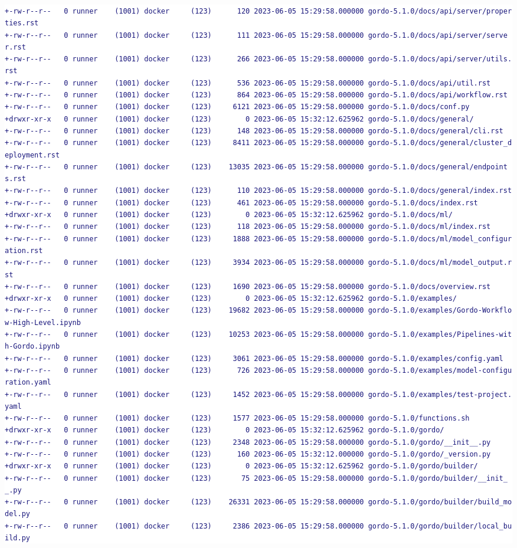 ```diff
+-rw-r--r--   0 runner    (1001) docker     (123)      120 2023-06-05 15:29:58.000000 gordo-5.1.0/docs/api/server/properties.rst
+-rw-r--r--   0 runner    (1001) docker     (123)      111 2023-06-05 15:29:58.000000 gordo-5.1.0/docs/api/server/server.rst
+-rw-r--r--   0 runner    (1001) docker     (123)      266 2023-06-05 15:29:58.000000 gordo-5.1.0/docs/api/server/utils.rst
+-rw-r--r--   0 runner    (1001) docker     (123)      536 2023-06-05 15:29:58.000000 gordo-5.1.0/docs/api/util.rst
+-rw-r--r--   0 runner    (1001) docker     (123)      864 2023-06-05 15:29:58.000000 gordo-5.1.0/docs/api/workflow.rst
+-rw-r--r--   0 runner    (1001) docker     (123)     6121 2023-06-05 15:29:58.000000 gordo-5.1.0/docs/conf.py
+drwxr-xr-x   0 runner    (1001) docker     (123)        0 2023-06-05 15:32:12.625962 gordo-5.1.0/docs/general/
+-rw-r--r--   0 runner    (1001) docker     (123)      148 2023-06-05 15:29:58.000000 gordo-5.1.0/docs/general/cli.rst
+-rw-r--r--   0 runner    (1001) docker     (123)     8411 2023-06-05 15:29:58.000000 gordo-5.1.0/docs/general/cluster_deployment.rst
+-rw-r--r--   0 runner    (1001) docker     (123)    13035 2023-06-05 15:29:58.000000 gordo-5.1.0/docs/general/endpoints.rst
+-rw-r--r--   0 runner    (1001) docker     (123)      110 2023-06-05 15:29:58.000000 gordo-5.1.0/docs/general/index.rst
+-rw-r--r--   0 runner    (1001) docker     (123)      461 2023-06-05 15:29:58.000000 gordo-5.1.0/docs/index.rst
+drwxr-xr-x   0 runner    (1001) docker     (123)        0 2023-06-05 15:32:12.625962 gordo-5.1.0/docs/ml/
+-rw-r--r--   0 runner    (1001) docker     (123)      118 2023-06-05 15:29:58.000000 gordo-5.1.0/docs/ml/index.rst
+-rw-r--r--   0 runner    (1001) docker     (123)     1888 2023-06-05 15:29:58.000000 gordo-5.1.0/docs/ml/model_configuration.rst
+-rw-r--r--   0 runner    (1001) docker     (123)     3934 2023-06-05 15:29:58.000000 gordo-5.1.0/docs/ml/model_output.rst
+-rw-r--r--   0 runner    (1001) docker     (123)     1690 2023-06-05 15:29:58.000000 gordo-5.1.0/docs/overview.rst
+drwxr-xr-x   0 runner    (1001) docker     (123)        0 2023-06-05 15:32:12.625962 gordo-5.1.0/examples/
+-rw-r--r--   0 runner    (1001) docker     (123)    19682 2023-06-05 15:29:58.000000 gordo-5.1.0/examples/Gordo-Workflow-High-Level.ipynb
+-rw-r--r--   0 runner    (1001) docker     (123)    10253 2023-06-05 15:29:58.000000 gordo-5.1.0/examples/Pipelines-with-Gordo.ipynb
+-rw-r--r--   0 runner    (1001) docker     (123)     3061 2023-06-05 15:29:58.000000 gordo-5.1.0/examples/config.yaml
+-rw-r--r--   0 runner    (1001) docker     (123)      726 2023-06-05 15:29:58.000000 gordo-5.1.0/examples/model-configuration.yaml
+-rw-r--r--   0 runner    (1001) docker     (123)     1452 2023-06-05 15:29:58.000000 gordo-5.1.0/examples/test-project.yaml
+-rw-r--r--   0 runner    (1001) docker     (123)     1577 2023-06-05 15:29:58.000000 gordo-5.1.0/functions.sh
+drwxr-xr-x   0 runner    (1001) docker     (123)        0 2023-06-05 15:32:12.625962 gordo-5.1.0/gordo/
+-rw-r--r--   0 runner    (1001) docker     (123)     2348 2023-06-05 15:29:58.000000 gordo-5.1.0/gordo/__init__.py
+-rw-r--r--   0 runner    (1001) docker     (123)      160 2023-06-05 15:32:12.000000 gordo-5.1.0/gordo/_version.py
+drwxr-xr-x   0 runner    (1001) docker     (123)        0 2023-06-05 15:32:12.625962 gordo-5.1.0/gordo/builder/
+-rw-r--r--   0 runner    (1001) docker     (123)       75 2023-06-05 15:29:58.000000 gordo-5.1.0/gordo/builder/__init__.py
+-rw-r--r--   0 runner    (1001) docker     (123)    26331 2023-06-05 15:29:58.000000 gordo-5.1.0/gordo/builder/build_model.py
+-rw-r--r--   0 runner    (1001) docker     (123)     2386 2023-06-05 15:29:58.000000 gordo-5.1.0/gordo/builder/local_build.py
```